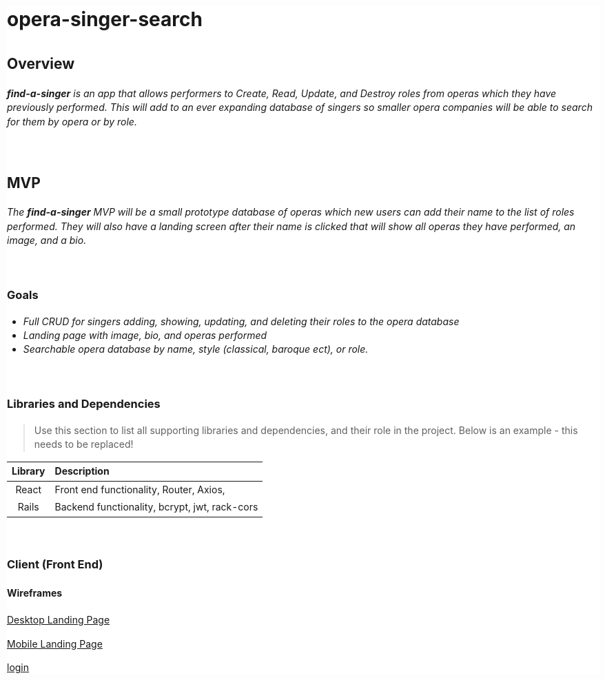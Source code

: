 # opera-singer-search


## Overview

_**find-a-singer** is an app that allows performers to Create, Read, Update, and Destroy roles from operas which they have previously performed. This will add to an ever expanding database of singers so smaller opera companies will be able to search for them by opera or by role._


<br>

## MVP


_The **find-a-singer** MVP will be a small prototype database of operas which new users can add their name to the list of roles performed. They will also have a landing screen after their name is clicked that will show all operas they have performed, an image, and a bio._

<br>

### Goals

- _Full CRUD for singers adding, showing, updating, and deleting their roles to the opera database_
- _Landing page with image, bio, and operas performed_
- _Searchable opera database by name, style (classical, baroque ect), or role._


<br>

### Libraries and Dependencies

> Use this section to list all supporting libraries and dependencies, and their role in the project. Below is an example - this needs to be replaced!

|     Library      | Description                                |
| :--------------: | :----------------------------------------- |
|      React       | Front end functionality, Router, Axios,  |
|     Rails        | Backend functionality, bcrypt, jwt, rack-cors |


<br>

### Client (Front End)

#### Wireframes

[Desktop Landing Page](https://res.cloudinary.com/bobalobbadingdong/image/upload/v1600123024/Find-Singer-p4/Home_hsatab.png)

[Mobile Landing Page](https://res.cloudinary.com/bobalobbadingdong/image/upload/v1600008228/Find-Singer-p4/Mobile-Home_zorf0d.png)

[login](https://res.cloudinary.com/bobalobbadingdong/image/upload/v1600123024/Find-Singer-p4/Register_ojg3ix.png)
